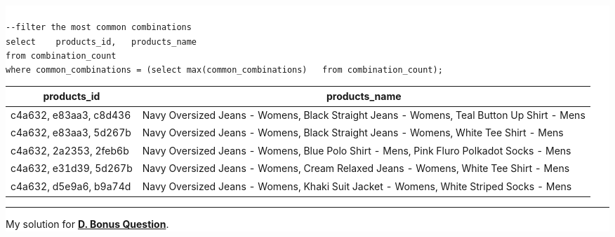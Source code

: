 ```TSQL

--filter the most common combinations
select    products_id,   products_name
from combination_count
where common_combinations = (select max(common_combinations)   from combination_count);

```
| products_id                       | products_name                                                   |
|-----------------------------------|----------------------------------------------------------------|
| c4a632, e83aa3, c8d436           | Navy Oversized Jeans - Womens, Black Straight Jeans - Womens, Teal Button Up Shirt - Mens |
| c4a632, e83aa3, 5d267b           | Navy Oversized Jeans - Womens, Black Straight Jeans - Womens, White Tee Shirt - Mens |
| c4a632, 2a2353, 2feb6b           | Navy Oversized Jeans - Womens, Blue Polo Shirt - Mens, Pink Fluro Polkadot Socks - Mens |
| c4a632, e31d39, 5d267b           | Navy Oversized Jeans - Womens, Cream Relaxed Jeans - Womens, White Tee Shirt - Mens |
| c4a632, d5e9a6, b9a74d           | Navy Oversized Jeans - Womens, Khaki Suit Jacket - Womens, White Striped Socks - Mens |

---
My solution for **[D. Bonus Question](https://github.com/arshirabbani/8-Week-SQL-Challenge/blob/main/Case%20Study%20%237%20-%20Balanced%20Tree%20Clothing%20Co/Solution/D.%20Bonus%20Question.md)**.
